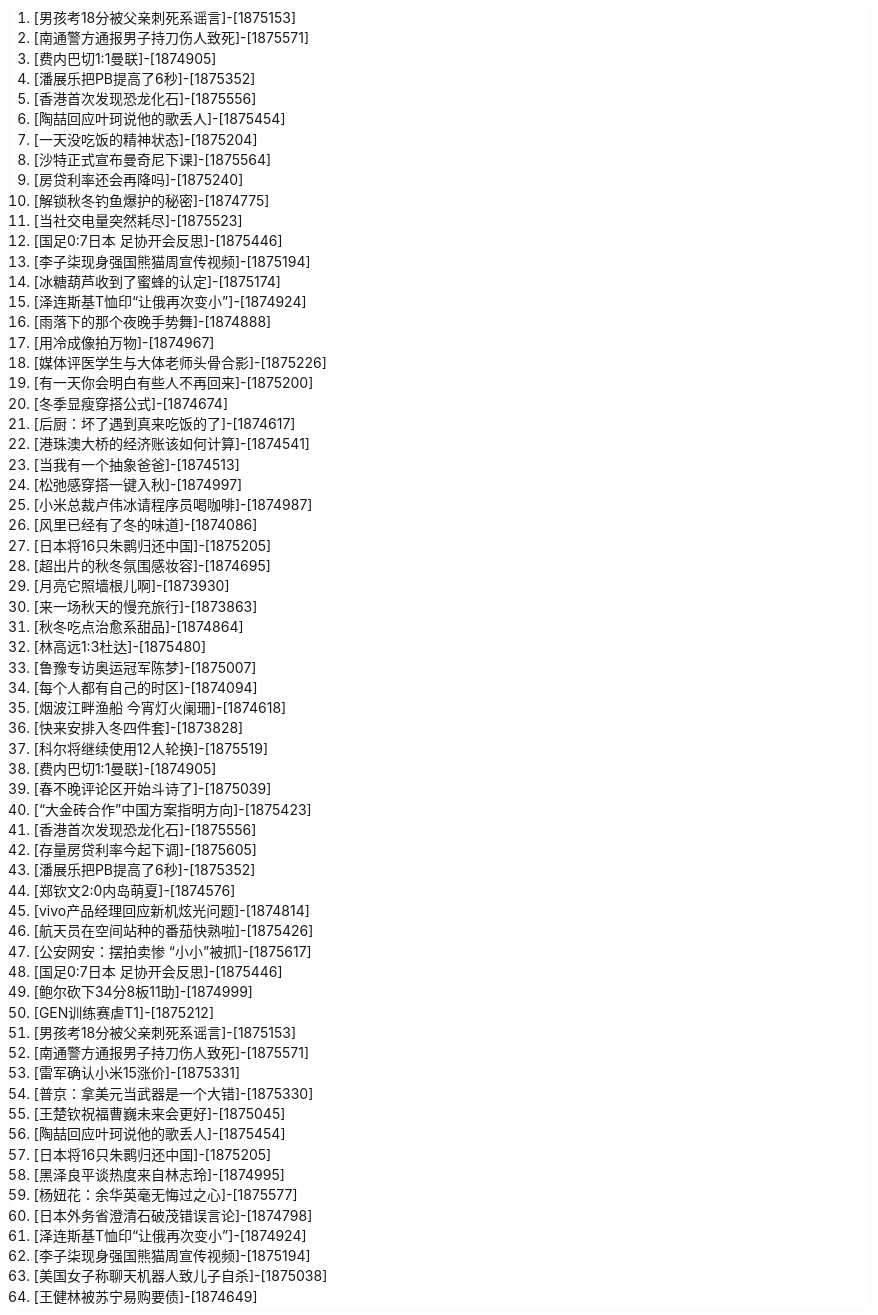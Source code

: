 1. [男孩考18分被父亲刺死系谣言]-[1875153]
1. [南通警方通报男子持刀伤人致死]-[1875571]
1. [费内巴切1:1曼联]-[1874905]
1. [潘展乐把PB提高了6秒]-[1875352]
1. [香港首次发现恐龙化石]-[1875556]
1. [陶喆回应叶珂说他的歌丢人]-[1875454]
1. [一天没吃饭的精神状态]-[1875204]
1. [沙特正式宣布曼奇尼下课]-[1875564]
1. [房贷利率还会再降吗]-[1875240]
1. [解锁秋冬钓鱼爆护的秘密]-[1874775]
1. [当社交电量突然耗尽]-[1875523]
1. [国足0:7日本 足协开会反思]-[1875446]
1. [李子柒现身强国熊猫周宣传视频]-[1875194]
1. [冰糖葫芦收到了蜜蜂的认定]-[1875174]
1. [泽连斯基T恤印“让俄再次变小”]-[1874924]
1. [雨落下的那个夜晚手势舞]-[1874888]
1. [用冷成像拍万物]-[1874967]
1. [媒体评医学生与大体老师头骨合影]-[1875226]
1. [有一天你会明白有些人不再回来]-[1875200]
1. [冬季显瘦穿搭公式]-[1874674]
1. [后厨：坏了遇到真来吃饭的了]-[1874617]
1. [港珠澳大桥的经济账该如何计算]-[1874541]
1. [当我有一个抽象爸爸]-[1874513]
1. [松弛感穿搭一键入秋]-[1874997]
1. [小米总裁卢伟冰请程序员喝咖啡]-[1874987]
1. [风里已经有了冬的味道]-[1874086]
1. [日本将16只朱鹮归还中国]-[1875205]
1. [超出片的秋冬氛围感妆容]-[1874695]
1. [月亮它照墙根儿啊]-[1873930]
1. [来一场秋天的慢充旅行]-[1873863]
1. [秋冬吃点治愈系甜品]-[1874864]
1. [林高远1:3杜达]-[1875480]
1. [鲁豫专访奥运冠军陈梦]-[1875007]
1. [每个人都有自己的时区]-[1874094]
1. [烟波江畔渔船 今宵灯火阑珊]-[1874618]
1. [快来安排入冬四件套]-[1873828]
1. [科尔将继续使用12人轮换]-[1875519]
1. [费内巴切1:1曼联]-[1874905]
1. [春不晚评论区开始斗诗了]-[1875039]
1. [“大金砖合作”中国方案指明方向]-[1875423]
1. [香港首次发现恐龙化石]-[1875556]
1. [存量房贷利率今起下调]-[1875605]
1. [潘展乐把PB提高了6秒]-[1875352]
1. [郑钦文2:0内岛萌夏]-[1874576]
1. [vivo产品经理回应新机炫光问题]-[1874814]
1. [航天员在空间站种的番茄快熟啦]-[1875426]
1. [公安网安：摆拍卖惨  “小小”被抓]-[1875617]
1. [国足0:7日本 足协开会反思]-[1875446]
1. [鲍尔砍下34分8板11助]-[1874999]
1. [GEN训练赛虐T1]-[1875212]
1. [男孩考18分被父亲刺死系谣言]-[1875153]
1. [南通警方通报男子持刀伤人致死]-[1875571]
1. [雷军确认小米15涨价]-[1875331]
1. [普京：拿美元当武器是一个大错]-[1875330]
1. [王楚钦祝福曹巍未来会更好]-[1875045]
1. [陶喆回应叶珂说他的歌丢人]-[1875454]
1. [日本将16只朱鹮归还中国]-[1875205]
1. [黑泽良平谈热度来自林志玲]-[1874995]
1. [杨妞花：余华英毫无悔过之心]-[1875577]
1. [日本外务省澄清石破茂错误言论]-[1874798]
1. [泽连斯基T恤印“让俄再次变小”]-[1874924]
1. [李子柒现身强国熊猫周宣传视频]-[1875194]
1. [美国女子称聊天机器人致儿子自杀]-[1875038]
1. [王健林被苏宁易购要债]-[1874649]